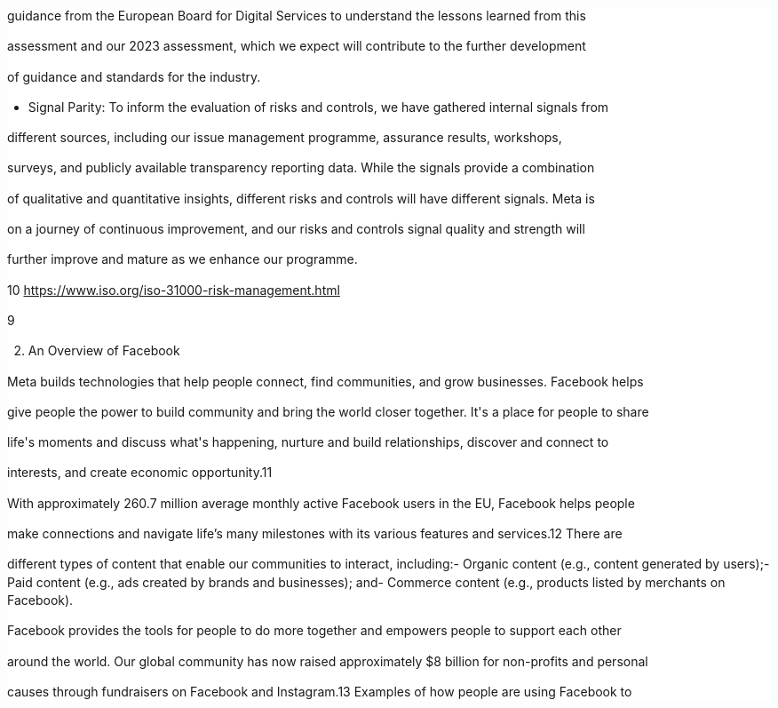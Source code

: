 guidance from the European Board for Digital Services to understand the lessons learned from this

assessment and our 2023 assessment, which we expect will contribute to the further development

of guidance and standards for the industry.

- Signal Parity: To inform the evaluation of risks and controls, we have gathered internal signals from

different sources, including our issue management programme, assurance results, workshops,

surveys, and publicly available transparency reporting data. While the signals provide a combination

of qualitative and quantitative insights, different risks and controls will have different signals. Meta is

on a journey of continuous improvement, and our risks and controls signal quality and strength will

further improve and mature as we enhance our programme.



10 https://www.iso.org/iso-31000-risk-management.html



9

2. An Overview of Facebook



Meta builds technologies that help people connect, find communities, and grow businesses. Facebook helps

give people the power to build community and bring the world closer together. It's a place for people to share

life's moments and discuss what's happening, nurture and build relationships, discover and connect to

interests, and create economic opportunity.11



With approximately 260.7 million average monthly active Facebook users in the EU, Facebook helps people

make connections and navigate life’s many milestones with its various features and services.12 There are

different types of content that enable our communities to interact, including:- Organic content (e.g., content generated by users);- Paid content (e.g., ads created by brands and businesses); and- Commerce content (e.g., products listed by merchants on Facebook).



Facebook provides the tools for people to do more together and empowers people to support each other

around the world. Our global community has now raised approximately $8 billion for non-profits and personal

causes through fundraisers on Facebook and Instagram.13 Examples of how people are using Facebook to
